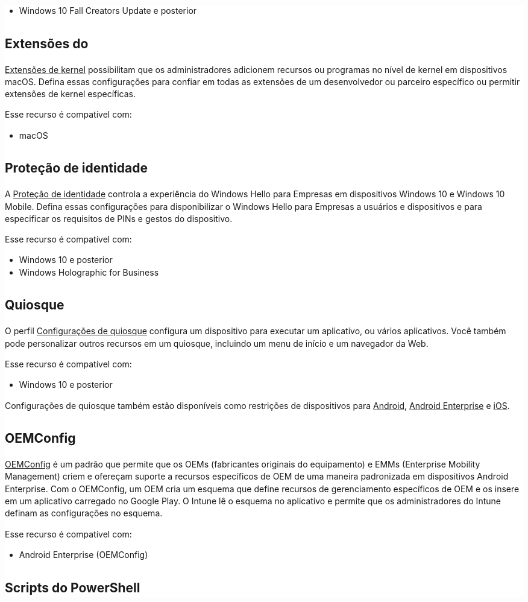 - Windows 10 Fall Creators Update e posterior

## <a name="extensions"></a>Extensões do

[Extensões de kernel](kernel-extensions-overview-macos.md) possibilitam que os administradores adicionem recursos ou programas no nível de kernel em dispositivos macOS. Defina essas configurações para confiar em todas as extensões de um desenvolvedor ou parceiro específico ou permitir extensões de kernel específicas.

Esse recurso é compatível com:

- macOS

## <a name="identity-protection"></a>Proteção de identidade

A [Proteção de identidade](../protect/identity-protection-configure.md) controla a experiência do Windows Hello para Empresas em dispositivos Windows 10 e Windows 10 Mobile. Defina essas configurações para disponibilizar o Windows Hello para Empresas a usuários e dispositivos e para especificar os requisitos de PINs e gestos do dispositivo.  

Esse recurso é compatível com:  

- Windows 10 e posterior
- Windows Holographic for Business  

## <a name="kiosk"></a>Quiosque

O perfil [Configurações de quiosque](kiosk-settings.md) configura um dispositivo para executar um aplicativo, ou vários aplicativos. Você também pode personalizar outros recursos em um quiosque, incluindo um menu de início e um navegador da Web.

Esse recurso é compatível com:

- Windows 10 e posterior

Configurações de quiosque também estão disponíveis como restrições de dispositivos para [Android](device-restrictions-android.md#kiosk), [Android Enterprise](device-restrictions-android-for-work.md#dedicated-device-settings) e [iOS](device-restrictions-ios.md#kiosk).

## <a name="oemconfig"></a>OEMConfig

[OEMConfig](android-oem-configuration-overview.md) é um padrão que permite que os OEMs (fabricantes originais do equipamento) e EMMs (Enterprise Mobility Management) criem e ofereçam suporte a recursos específicos de OEM de uma maneira padronizada em dispositivos Android Enterprise. Com o OEMConfig, um OEM cria um esquema que define recursos de gerenciamento específicos de OEM e os insere em um aplicativo carregado no Google Play. O Intune lê o esquema no aplicativo e permite que os administradores do Intune definam as configurações no esquema.

Esse recurso é compatível com:

- Android Enterprise (OEMConfig)

## <a name="powershell-scripts"></a>Scripts do PowerShell
